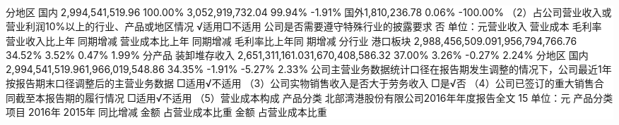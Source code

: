 分地区
国内
2,994,541,519.96
100.00%
3,052,919,732.04
99.94%
-1.91%
国外1,810,236.78
0.06%
-100.00%
（2）占公司营业收入或营业利润10%以上的行业、产品或地区情况
√适用□不适用
公司是否需要遵守特殊行业的披露要求
否
单位：元营业收入
营业成本
毛利率
营业收入比上年
同期增减
营业成本比上年
同期增减
毛利率比上年同
期增减
分行业
港口板块
2,988,456,509.091,956,794,766.76
34.52%
3.52%
0.47%
1.99%
分产品
装卸堆存收入
2,651,311,161.031,670,408,586.32
37.00%
3.26%
-0.27%
2.24%
分地区
国内
2,994,541,519.961,966,019,548.86
34.35%
-1.91%
-5.27%
2.33%
公司主营业务数据统计口径在报告期发生调整的情况下，公司最近1年按报告期末口径调整后的主营业务数据
□适用√不适用
（3）公司实物销售收入是否大于劳务收入
□是√否
（4）公司已签订的重大销售合同截至本报告期的履行情况
□适用√不适用
（5）营业成本构成
产品分类
北部湾港股份有限公司2016年年度报告全文
15
单位：元
产品分类
项目
2016年
2015年
同比增减
金额
占营业成本比重
金额
占营业成本比重